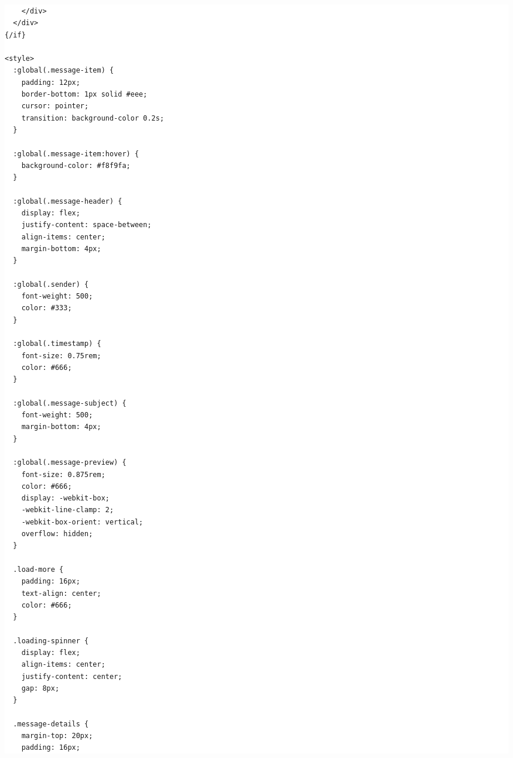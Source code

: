 ```svelte
    </div>
  </div>
{/if}

<style>
  :global(.message-item) {
    padding: 12px;
    border-bottom: 1px solid #eee;
    cursor: pointer;
    transition: background-color 0.2s;
  }
  
  :global(.message-item:hover) {
    background-color: #f8f9fa;
  }
  
  :global(.message-header) {
    display: flex;
    justify-content: space-between;
    align-items: center;
    margin-bottom: 4px;
  }
  
  :global(.sender) {
    font-weight: 500;
    color: #333;
  }
  
  :global(.timestamp) {
    font-size: 0.75rem;
    color: #666;
  }
  
  :global(.message-subject) {
    font-weight: 500;
    margin-bottom: 4px;
  }
  
  :global(.message-preview) {
    font-size: 0.875rem;
    color: #666;
    display: -webkit-box;
    -webkit-line-clamp: 2;
    -webkit-box-orient: vertical;
    overflow: hidden;
  }
  
  .load-more {
    padding: 16px;
    text-align: center;
    color: #666;
  }
  
  .loading-spinner {
    display: flex;
    align-items: center;
    justify-content: center;
    gap: 8px;
  }
  
  .message-details {
    margin-top: 20px;
    padding: 16px;
```